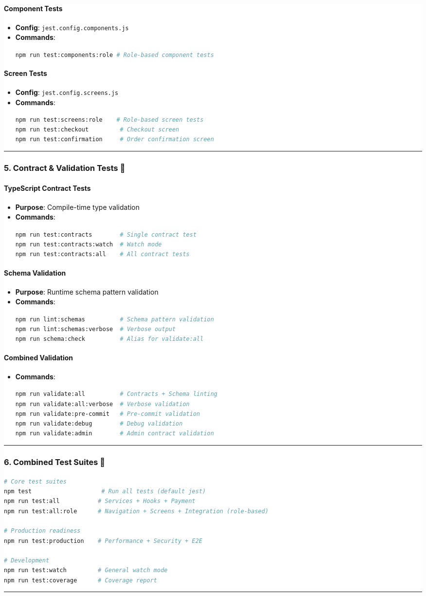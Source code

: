 #### **Component Tests**
- **Config**: `jest.config.components.js`
- **Commands**:
  ```bash
  npm run test:components:role # Role-based component tests
  ```

#### **Screen Tests**
- **Config**: `jest.config.screens.js`
- **Commands**:
  ```bash
  npm run test:screens:role    # Role-based screen tests
  npm run test:checkout         # Checkout screen
  npm run test:confirmation     # Order confirmation screen
  ```

---

### **5. Contract & Validation Tests** 📝

#### **TypeScript Contract Tests**
- **Purpose**: Compile-time type validation
- **Commands**:
  ```bash
  npm run test:contracts        # Single contract test
  npm run test:contracts:watch  # Watch mode
  npm run test:contracts:all    # All contract tests
  ```

#### **Schema Validation**
- **Purpose**: Runtime schema pattern validation
- **Commands**:
  ```bash
  npm run lint:schemas          # Schema pattern validation
  npm run lint:schemas:verbose  # Verbose output
  npm run schema:check          # Alias for validate:all
  ```

#### **Combined Validation**
- **Commands**:
  ```bash
  npm run validate:all          # Contracts + Schema linting
  npm run validate:all:verbose  # Verbose validation
  npm run validate:pre-commit   # Pre-commit validation
  npm run validate:debug        # Debug validation
  npm run validate:admin        # Admin contract validation
  ```

---

### **6. Combined Test Suites** 🚀

```bash
# Core test suites
npm test                    # Run all tests (default jest)
npm run test:all           # Services + Hooks + Payment
npm run test:all:role      # Navigation + Screens + Integration (role-based)

# Production readiness
npm run test:production    # Performance + Security + E2E

# Development
npm run test:watch         # General watch mode
npm run test:coverage      # Coverage report
```

---